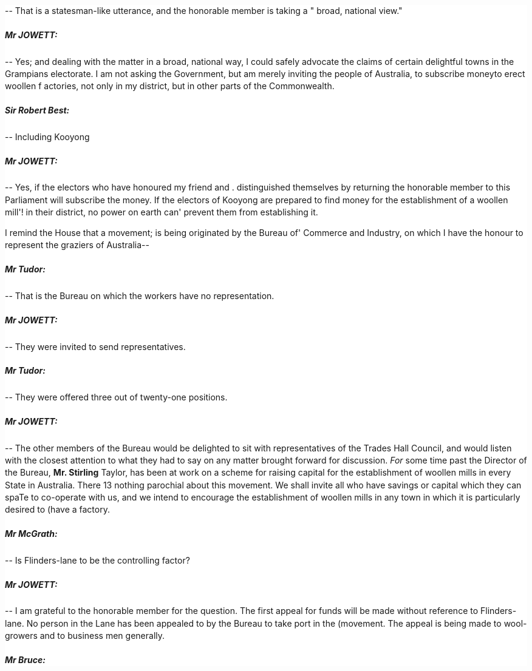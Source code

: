 -- That is a statesman-like utterance, and the honorable member is taking a " broad, national view." 

##### Mr JOWETT:

-- Yes; and dealing with the matter in a broad, national way, I could safely advocate the claims of certain delightful towns in the Grampians electorate. I am not asking the Government, but am merely inviting the people of Australia, to subscribe moneyto erect woollen f actories, not only in my district, but in other parts of the Commonwealth. 

##### Sir Robert Best:

-- Including  Kooyong 

##### Mr JOWETT:

-- Yes, if the electors who have honoured my friend and . distinguished themselves by returning the honorable member to this Parliament will subscribe the money. If the electors  of Kooyong are prepared to find money for the establishment of a woollen mill'! in their district, no power on earth can' prevent them from establishing it. 

I remind the House that a movement; is being originated by the Bureau of' Commerce and Industry, on which I have the honour to represent the graziers of Australia-- 

##### Mr Tudor:

-- That is the Bureau on which the workers have no representation. 

##### Mr JOWETT:

-- They were invited to send representatives. 

##### Mr Tudor:

-- They were offered three out of twenty-one positions. 

##### Mr JOWETT:

-- The other members of the Bureau would be delighted to sit with representatives of the Trades Hall Council, and would listen with the closest attention to what they had to say on any matter brought forward for discussion.  *For*  some time past the Director of the Bureau,  **Mr. Stirling**  Taylor, has been at work on a scheme for raising capital for the establishment of woollen mills in every State in Australia. There 13 nothing parochial about this movement. We shall invite all who have savings or capital which they can spaTe to co-operate with us, and we intend to encourage the establishment of woollen mills in any town in which it is particularly desired to (have a factory. 

##### Mr McGrath:

-- Is Flinders-lane to be the controlling factor? 

##### Mr JOWETT:

-- I am grateful to the honorable member for the question. The first appeal for funds will be made without reference to Flinders-lane. No person in the Lane has been appealed to by the Bureau to take port in the (movement. The appeal is being made to wool-growers and to business men generally. 

##### Mr Bruce:
